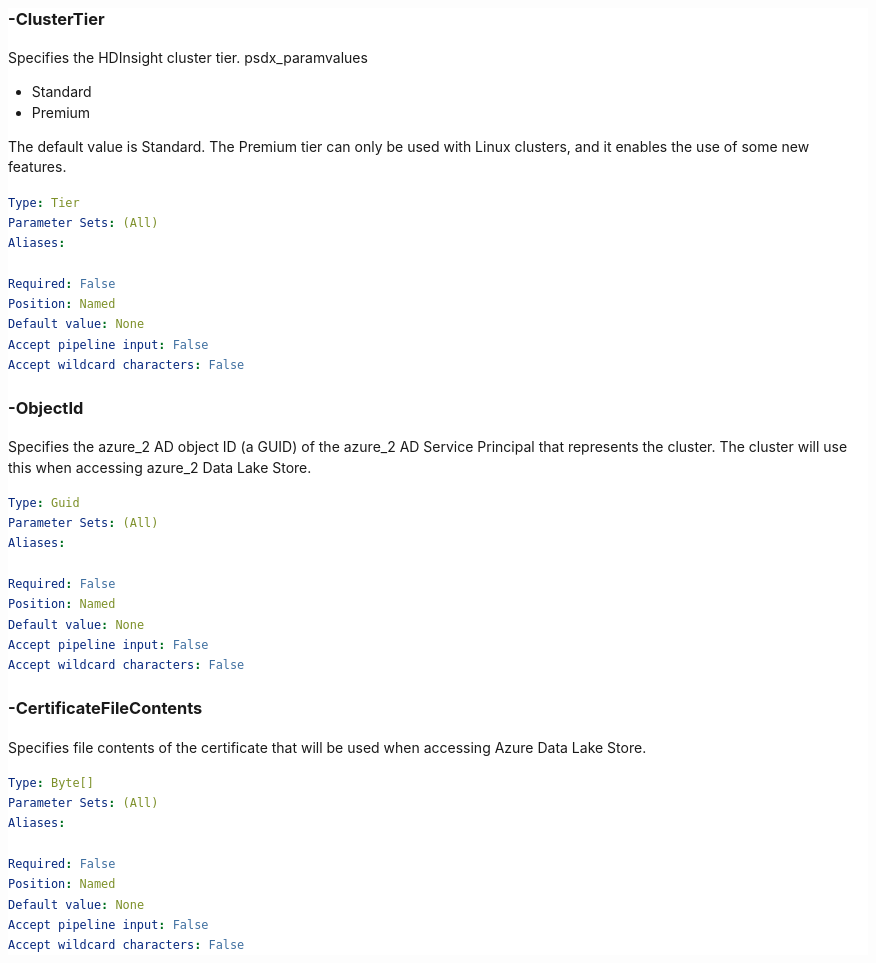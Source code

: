 ### -ClusterTier
Specifies the HDInsight cluster tier.
psdx_paramvalues

- Standard
- Premium

The default value is Standard.
The Premium tier can only be used with Linux clusters, and it enables the use of some new features.

```yaml
Type: Tier
Parameter Sets: (All)
Aliases: 

Required: False
Position: Named
Default value: None
Accept pipeline input: False
Accept wildcard characters: False
```

### -ObjectId
Specifies the azure_2 AD object ID (a GUID) of the azure_2 AD Service Principal that represents the cluster.
The cluster will use this when accessing azure_2 Data Lake Store.

```yaml
Type: Guid
Parameter Sets: (All)
Aliases: 

Required: False
Position: Named
Default value: None
Accept pipeline input: False
Accept wildcard characters: False
```

### -CertificateFileContents
Specifies file contents of the certificate that will be used when accessing Azure Data Lake Store.

```yaml
Type: Byte[]
Parameter Sets: (All)
Aliases: 

Required: False
Position: Named
Default value: None
Accept pipeline input: False
Accept wildcard characters: False
```
